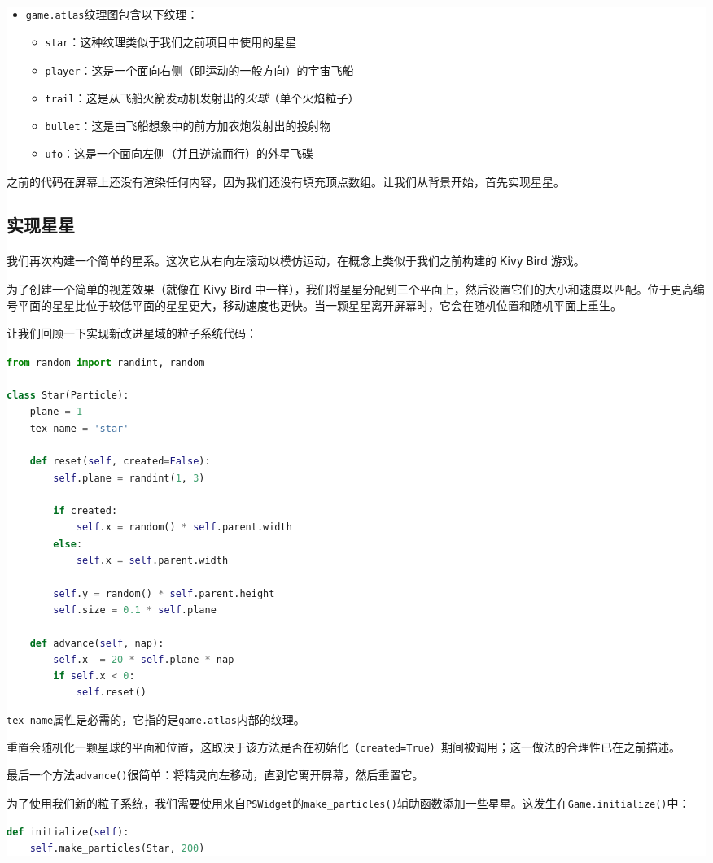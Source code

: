 +   `game.atlas`纹理图包含以下纹理：

    +   `star`：这种纹理类似于我们之前项目中使用的星星

    +   `player`：这是一个面向右侧（即运动的一般方向）的宇宙飞船

    +   `trail`：这是从飞船火箭发动机发射出的*火球*（单个火焰粒子）

    +   `bullet`：这是由飞船想象中的前方加农炮发射出的投射物

    +   `ufo`：这是一个面向左侧（并且逆流而行）的外星飞碟

之前的代码在屏幕上还没有渲染任何内容，因为我们还没有填充顶点数组。让我们从背景开始，首先实现星星。

## 实现星星

我们再次构建一个简单的星系。这次它从右向左滚动以模仿运动，在概念上类似于我们之前构建的 Kivy Bird 游戏。

为了创建一个简单的视差效果（就像在 Kivy Bird 中一样），我们将星星分配到三个平面上，然后设置它们的大小和速度以匹配。位于更高编号平面的星星比位于较低平面的星星更大，移动速度也更快。当一颗星星离开屏幕时，它会在随机位置和随机平面上重生。

让我们回顾一下实现新改进星域的粒子系统代码：

```py
from random import randint, random

class Star(Particle):
    plane = 1
    tex_name = 'star'

    def reset(self, created=False):
        self.plane = randint(1, 3)

        if created:
            self.x = random() * self.parent.width
        else:
            self.x = self.parent.width

        self.y = random() * self.parent.height
        self.size = 0.1 * self.plane

    def advance(self, nap):
        self.x -= 20 * self.plane * nap
        if self.x < 0:
            self.reset()
```

`tex_name`属性是必需的，它指的是`game.atlas`内部的纹理。

重置会随机化一颗星球的平面和位置，这取决于该方法是否在初始化（`created=True`）期间被调用；这一做法的合理性已在之前描述。

最后一个方法`advance()`很简单：将精灵向左移动，直到它离开屏幕，然后重置它。

为了使用我们新的粒子系统，我们需要使用来自`PSWidget`的`make_particles()`辅助函数添加一些星星。这发生在`Game.initialize()`中：

```py
def initialize(self):
    self.make_particles(Star, 200)
```

